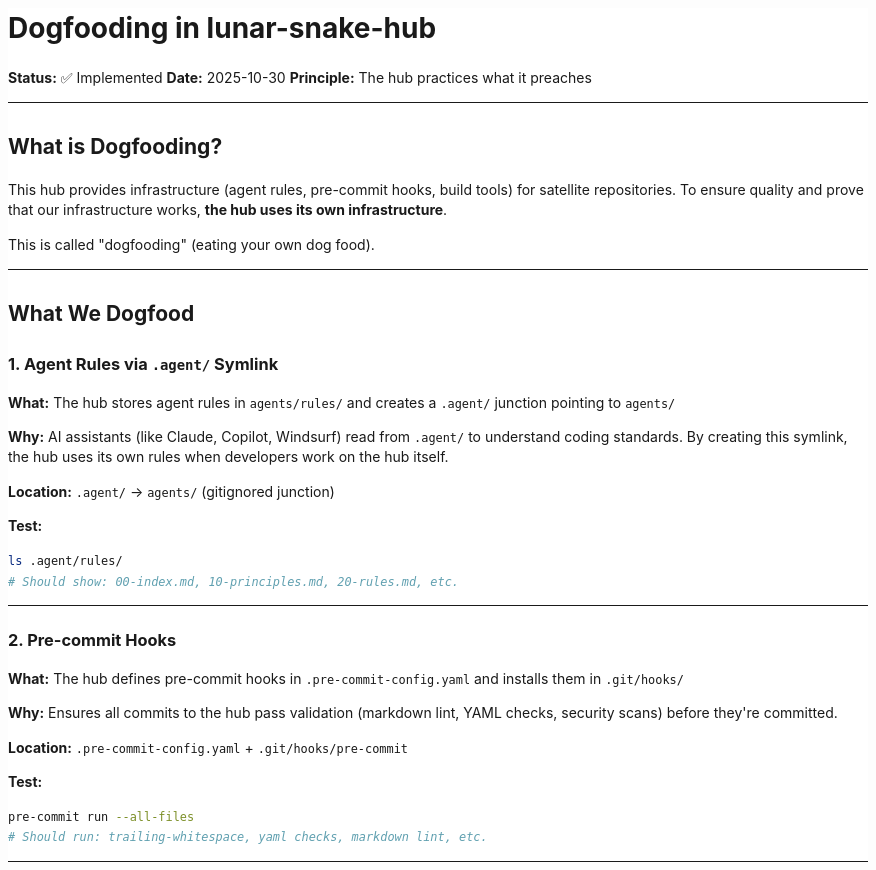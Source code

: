 # Dogfooding in lunar-snake-hub

**Status:** ✅ Implemented
**Date:** 2025-10-30
**Principle:** The hub practices what it preaches

---

## What is Dogfooding?

This hub provides infrastructure (agent rules, pre-commit hooks, build tools) for satellite repositories. To ensure quality and prove that our infrastructure works, **the hub uses its own infrastructure**.

This is called "dogfooding" (eating your own dog food).

---

## What We Dogfood

### 1. Agent Rules via `.agent/` Symlink

**What:** The hub stores agent rules in `agents/rules/` and creates a `.agent/` junction pointing to `agents/`

**Why:** AI assistants (like Claude, Copilot, Windsurf) read from `.agent/` to understand coding standards. By creating this symlink, the hub uses its own rules when developers work on the hub itself.

**Location:** `.agent/` → `agents/` (gitignored junction)

**Test:**

```bash
ls .agent/rules/
# Should show: 00-index.md, 10-principles.md, 20-rules.md, etc.
```

---

### 2. Pre-commit Hooks

**What:** The hub defines pre-commit hooks in `.pre-commit-config.yaml` and installs them in `.git/hooks/`

**Why:** Ensures all commits to the hub pass validation (markdown lint, YAML checks, security scans) before they're committed.

**Location:** `.pre-commit-config.yaml` + `.git/hooks/pre-commit`

**Test:**

```bash
pre-commit run --all-files
# Should run: trailing-whitespace, yaml checks, markdown lint, etc.
```

---